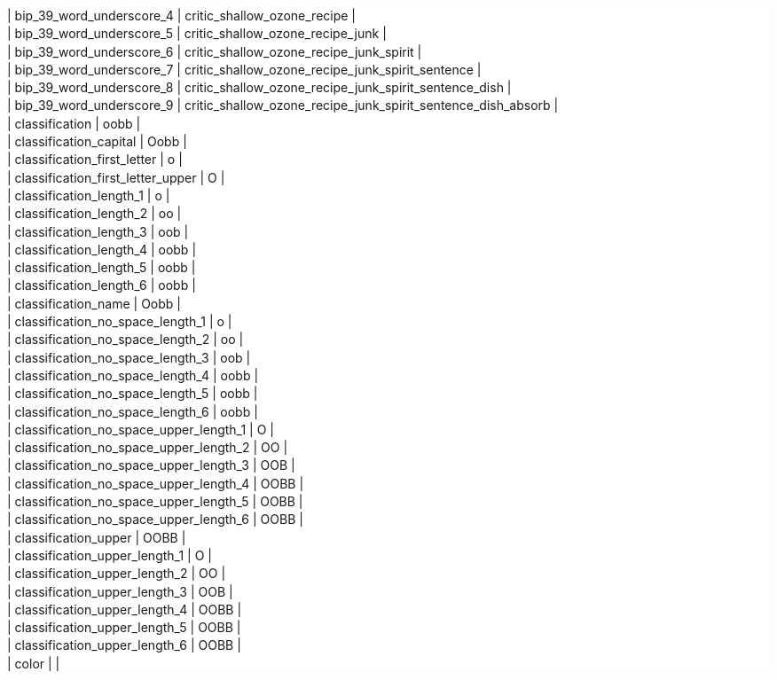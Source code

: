 | bip_39_word_underscore_4 | critic_shallow_ozone_recipe |  
| bip_39_word_underscore_5 | critic_shallow_ozone_recipe_junk |  
| bip_39_word_underscore_6 | critic_shallow_ozone_recipe_junk_spirit |  
| bip_39_word_underscore_7 | critic_shallow_ozone_recipe_junk_spirit_sentence |  
| bip_39_word_underscore_8 | critic_shallow_ozone_recipe_junk_spirit_sentence_dish |  
| bip_39_word_underscore_9 | critic_shallow_ozone_recipe_junk_spirit_sentence_dish_absorb |  
| classification | oobb |  
| classification_capital | Oobb |  
| classification_first_letter | o |  
| classification_first_letter_upper | O |  
| classification_length_1 | o |  
| classification_length_2 | oo |  
| classification_length_3 | oob |  
| classification_length_4 | oobb |  
| classification_length_5 | oobb |  
| classification_length_6 | oobb |  
| classification_name | Oobb |  
| classification_no_space_length_1 | o |  
| classification_no_space_length_2 | oo |  
| classification_no_space_length_3 | oob |  
| classification_no_space_length_4 | oobb |  
| classification_no_space_length_5 | oobb |  
| classification_no_space_length_6 | oobb |  
| classification_no_space_upper_length_1 | O |  
| classification_no_space_upper_length_2 | OO |  
| classification_no_space_upper_length_3 | OOB |  
| classification_no_space_upper_length_4 | OOBB |  
| classification_no_space_upper_length_5 | OOBB |  
| classification_no_space_upper_length_6 | OOBB |  
| classification_upper | OOBB |  
| classification_upper_length_1 | O |  
| classification_upper_length_2 | OO |  
| classification_upper_length_3 | OOB |  
| classification_upper_length_4 | OOBB |  
| classification_upper_length_5 | OOBB |  
| classification_upper_length_6 | OOBB |  
| color |  |  